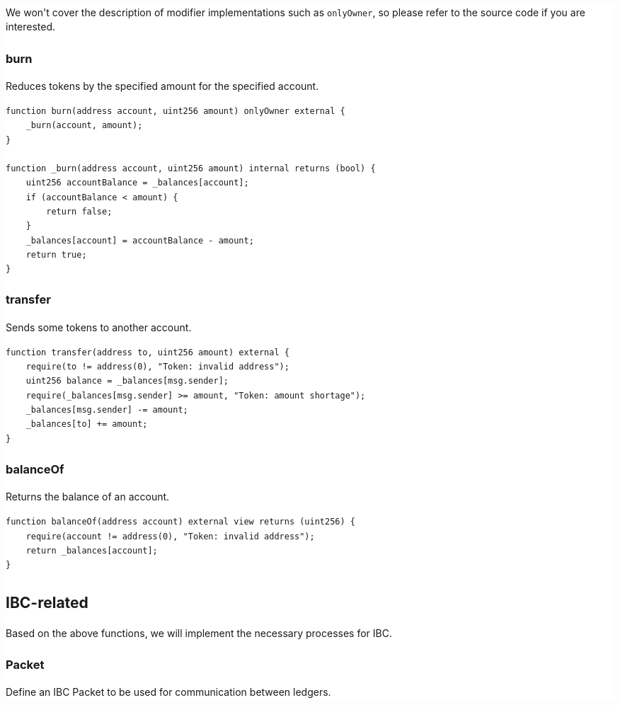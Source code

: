 We won't cover the description of modifier implementations such as `onlyOwner`, so please refer to the source code if you are interested.

### burn

Reduces tokens by the specified amount for the specified account.

```solidity
function burn(address account, uint256 amount) onlyOwner external {
    _burn(account, amount);
}

function _burn(address account, uint256 amount) internal returns (bool) {
    uint256 accountBalance = _balances[account];
    if (accountBalance < amount) {
        return false;
    }
    _balances[account] = accountBalance - amount;
    return true;
}
```

### transfer

Sends some tokens to another account.

```solidity
function transfer(address to, uint256 amount) external {
    require(to != address(0), "Token: invalid address");
    uint256 balance = _balances[msg.sender];
    require(_balances[msg.sender] >= amount, "Token: amount shortage");
    _balances[msg.sender] -= amount;
    _balances[to] += amount;
}
```

### balanceOf

Returns the balance of an account.

```solidity
function balanceOf(address account) external view returns (uint256) {
    require(account != address(0), "Token: invalid address");
    return _balances[account];
}
```

## IBC-related

Based on the above functions, we will implement the necessary processes for IBC.

### Packet

Define an IBC Packet to be used for communication between ledgers.
